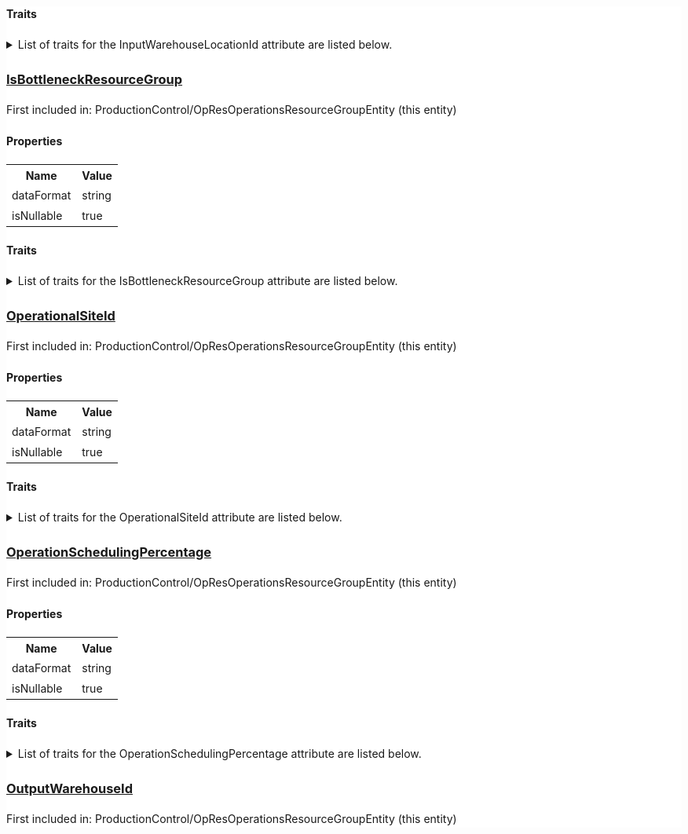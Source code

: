 #### Traits

<details><summary>List of traits for the InputWarehouseLocationId attribute are listed below.</summary></details>

### <a href=#IsBottleneckResourceGroup name="IsBottleneckResourceGroup">IsBottleneckResourceGroup</a>

First included in: ProductionControl/OpResOperationsResourceGroupEntity (this entity)  

#### Properties

<table><tr><th>Name</th><th>Value</th></tr><tr><td>dataFormat</td><td>string</td></tr><tr><td>isNullable</td><td>true</td></tr></table>

#### Traits

<details><summary>List of traits for the IsBottleneckResourceGroup attribute are listed below.</summary></details>

### <a href=#OperationalSiteId name="OperationalSiteId">OperationalSiteId</a>

First included in: ProductionControl/OpResOperationsResourceGroupEntity (this entity)  

#### Properties

<table><tr><th>Name</th><th>Value</th></tr><tr><td>dataFormat</td><td>string</td></tr><tr><td>isNullable</td><td>true</td></tr></table>

#### Traits

<details><summary>List of traits for the OperationalSiteId attribute are listed below.</summary></details>

### <a href=#OperationSchedulingPercentage name="OperationSchedulingPercentage">OperationSchedulingPercentage</a>

First included in: ProductionControl/OpResOperationsResourceGroupEntity (this entity)  

#### Properties

<table><tr><th>Name</th><th>Value</th></tr><tr><td>dataFormat</td><td>string</td></tr><tr><td>isNullable</td><td>true</td></tr></table>

#### Traits

<details><summary>List of traits for the OperationSchedulingPercentage attribute are listed below.</summary></details>

### <a href=#OutputWarehouseId name="OutputWarehouseId">OutputWarehouseId</a>

First included in: ProductionControl/OpResOperationsResourceGroupEntity (this entity)  
